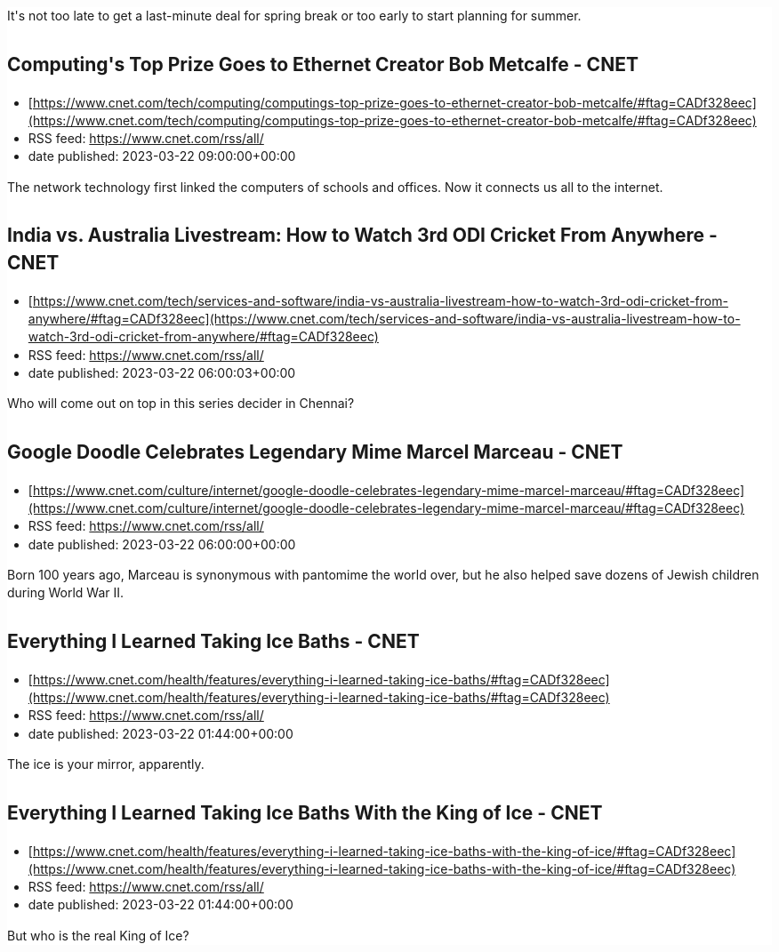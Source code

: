 It's not too late to get a last-minute deal for spring break or too early to start planning for summer.

## Computing's Top Prize Goes to Ethernet Creator Bob Metcalfe     - CNET
 - [https://www.cnet.com/tech/computing/computings-top-prize-goes-to-ethernet-creator-bob-metcalfe/#ftag=CADf328eec](https://www.cnet.com/tech/computing/computings-top-prize-goes-to-ethernet-creator-bob-metcalfe/#ftag=CADf328eec)
 - RSS feed: https://www.cnet.com/rss/all/
 - date published: 2023-03-22 09:00:00+00:00

The network technology first linked the computers of schools and offices. Now it connects us all to the internet.

## India vs. Australia Livestream: How to Watch 3rd ODI Cricket From Anywhere     - CNET
 - [https://www.cnet.com/tech/services-and-software/india-vs-australia-livestream-how-to-watch-3rd-odi-cricket-from-anywhere/#ftag=CADf328eec](https://www.cnet.com/tech/services-and-software/india-vs-australia-livestream-how-to-watch-3rd-odi-cricket-from-anywhere/#ftag=CADf328eec)
 - RSS feed: https://www.cnet.com/rss/all/
 - date published: 2023-03-22 06:00:03+00:00

Who will come out on top in this series decider in Chennai?

## Google Doodle Celebrates Legendary Mime Marcel Marceau     - CNET
 - [https://www.cnet.com/culture/internet/google-doodle-celebrates-legendary-mime-marcel-marceau/#ftag=CADf328eec](https://www.cnet.com/culture/internet/google-doodle-celebrates-legendary-mime-marcel-marceau/#ftag=CADf328eec)
 - RSS feed: https://www.cnet.com/rss/all/
 - date published: 2023-03-22 06:00:00+00:00

Born 100 years ago, Marceau is synonymous with pantomime the world over, but he also helped save dozens of Jewish children during World War II.

## Everything I Learned Taking Ice Baths     - CNET
 - [https://www.cnet.com/health/features/everything-i-learned-taking-ice-baths/#ftag=CADf328eec](https://www.cnet.com/health/features/everything-i-learned-taking-ice-baths/#ftag=CADf328eec)
 - RSS feed: https://www.cnet.com/rss/all/
 - date published: 2023-03-22 01:44:00+00:00

The ice is your mirror, apparently.

## Everything I Learned Taking Ice Baths With the King of Ice     - CNET
 - [https://www.cnet.com/health/features/everything-i-learned-taking-ice-baths-with-the-king-of-ice/#ftag=CADf328eec](https://www.cnet.com/health/features/everything-i-learned-taking-ice-baths-with-the-king-of-ice/#ftag=CADf328eec)
 - RSS feed: https://www.cnet.com/rss/all/
 - date published: 2023-03-22 01:44:00+00:00

But who is the real King of Ice?

